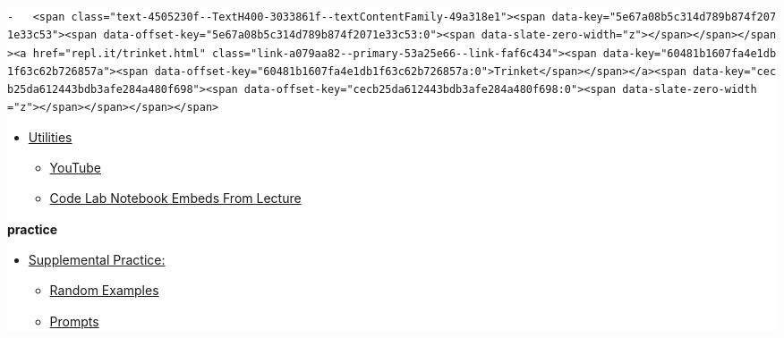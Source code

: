     -   <span class="text-4505230f--TextH400-3033861f--textContentFamily-49a318e1"><span data-key="5e67a08b5c314d789b874f2071e33c53"><span data-offset-key="5e67a08b5c314d789b874f2071e33c53:0"><span data-slate-zero-width="z">​</span></span></span><a href="repl.it/trinket.html" class="link-a079aa82--primary-53a25e66--link-faf6c434"><span data-key="60481b1607fa4e1db1f63c62b726857a"><span data-offset-key="60481b1607fa4e1db1f63c62b726857a:0">Trinket</span></span></a><span data-key="cecb25da612443bdb3afe284a480f698"><span data-offset-key="cecb25da612443bdb3afe284a480f698:0"><span data-slate-zero-width="z">​</span></span></span></span>

-   <span class="text-4505230f--TextH400-3033861f--textContentFamily-49a318e1"><span data-key="b8e2290d914a400da51f4355f646d64f"><span data-offset-key="b8e2290d914a400da51f4355f646d64f:0"><span data-slate-zero-width="z">​</span></span></span><a href="https://bgoonz42.gitbook.io/datastructures-in-pytho/utilities/untitled/README" class="link-a079aa82--primary-53a25e66--link-faf6c434"><span data-key="3fbce54cd4d449f7acc484c65ab7cd9e"><span data-offset-key="3fbce54cd4d449f7acc484c65ab7cd9e:0">Utilities</span></span></a><span data-key="f7f777764263431392717415a5df00fe"><span data-offset-key="f7f777764263431392717415a5df00fe:0"><span data-slate-zero-width="z">​</span></span></span></span>

    -   <span class="text-4505230f--TextH400-3033861f--textContentFamily-49a318e1"><span data-key="7594093a0f7b43afb9665d28e44c68a2"><span data-offset-key="7594093a0f7b43afb9665d28e44c68a2:0"><span data-slate-zero-width="z">​</span></span></span><a href="untitled/untitled.html" class="link-a079aa82--primary-53a25e66--link-faf6c434"><span data-key="35988a6291e34f5ab30628042a3b5390"><span data-offset-key="35988a6291e34f5ab30628042a3b5390:0">YouTube</span></span></a><span data-key="4d77798fab0940c3a998d03c9cbd3018"><span data-offset-key="4d77798fab0940c3a998d03c9cbd3018:0"><span data-slate-zero-width="z">​</span></span></span></span>

    -   <span class="text-4505230f--TextH400-3033861f--textContentFamily-49a318e1"><span data-key="83021b510f214dfe82494f80bf0c4d7b"><span data-offset-key="83021b510f214dfe82494f80bf0c4d7b:0"><span data-slate-zero-width="z">​</span></span></span><a href="untitled/code-lab-notebook-embeds-from-lecture.html" class="link-a079aa82--primary-53a25e66--link-faf6c434"><span data-key="77fffb5f2c86438a97052a08db6e8dcd"><span data-offset-key="77fffb5f2c86438a97052a08db6e8dcd:0">Code Lab Notebook Embeds From Lecture</span></span></a><span data-key="d8214bb5ef7846eca0d7b84471b123e8"><span data-offset-key="d8214bb5ef7846eca0d7b84471b123e8:0"><span data-slate-zero-width="z">​</span></span></span></span>

<span class="text-4505230f--TextH400-3033861f--textContentFamily-49a318e1"><span data-key="cf82e92c88484c2d84728f95d4c42576"><span data-offset-key="cf82e92c88484c2d84728f95d4c42576:0">**practice**</span></span></span>

-   <span class="text-4505230f--TextH400-3033861f--textContentFamily-49a318e1"><span data-key="8529de3dcb714583a9cfea313a8243f9"><span data-offset-key="8529de3dcb714583a9cfea313a8243f9:0"><span data-slate-zero-width="z">​</span></span></span><a href="https://bgoonz42.gitbook.io/datastructures-in-pytho/practice/supplemental-practice/README" class="link-a079aa82--primary-53a25e66--link-faf6c434"><span data-key="cc56b88f5fdc4488a10eb333828e9a8b"><span data-offset-key="cc56b88f5fdc4488a10eb333828e9a8b:0">Supplemental Practice:</span></span></a><span data-key="63b14ab5812343c2aaac7108f40b64c2"><span data-offset-key="63b14ab5812343c2aaac7108f40b64c2:0"><span data-slate-zero-width="z">​</span></span></span></span>

    -   <span class="text-4505230f--TextH400-3033861f--textContentFamily-49a318e1"><span data-key="d8004af9791241e491718d0f64db773d"><span data-offset-key="d8004af9791241e491718d0f64db773d:0"><span data-slate-zero-width="z">​</span></span></span><a href="../practice/supplemental-practice/random-examples.html" class="link-a079aa82--primary-53a25e66--link-faf6c434"><span data-key="05e7a9068bd640e9921d1ea78fb23346"><span data-offset-key="05e7a9068bd640e9921d1ea78fb23346:0">Random Examples</span></span></a><span data-key="637010c83a1e40ac8293745b053a4f58"><span data-offset-key="637010c83a1e40ac8293745b053a4f58:0"><span data-slate-zero-width="z">​</span></span></span></span>

    -   <span class="text-4505230f--TextH400-3033861f--textContentFamily-49a318e1"><span data-key="fa158807dc8f41f88e4932e7cf81f9e5"><span data-offset-key="fa158807dc8f41f88e4932e7cf81f9e5:0"><span data-slate-zero-width="z">​</span></span></span><a href="../practice/supplemental-practice/prompts.html" class="link-a079aa82--primary-53a25e66--link-faf6c434"><span data-key="e510017ba7964af5b3d5b526769f6693"><span data-offset-key="e510017ba7964af5b3d5b526769f6693:0">Prompts</span></span></a><span data-key="edbc98e39b584445b1b51c7dff4de1fc"><span data-offset-key="edbc98e39b584445b1b51c7dff4de1fc:0"><span data-slate-zero-width="z">​</span></span></span></span>
